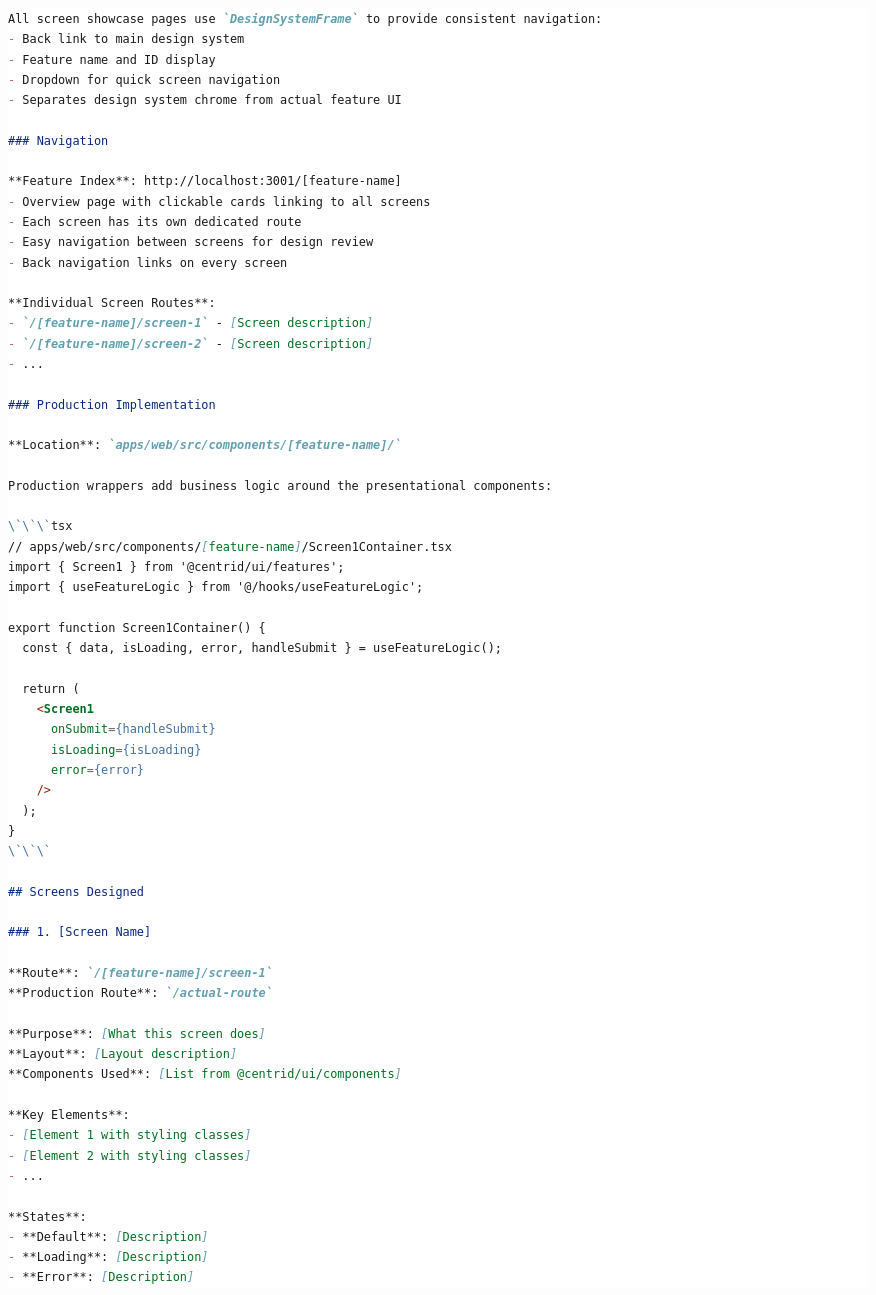 ```markdown
All screen showcase pages use `DesignSystemFrame` to provide consistent navigation:
- Back link to main design system
- Feature name and ID display
- Dropdown for quick screen navigation
- Separates design system chrome from actual feature UI

### Navigation

**Feature Index**: http://localhost:3001/[feature-name]
- Overview page with clickable cards linking to all screens
- Each screen has its own dedicated route
- Easy navigation between screens for design review
- Back navigation links on every screen

**Individual Screen Routes**:
- `/[feature-name]/screen-1` - [Screen description]
- `/[feature-name]/screen-2` - [Screen description]
- ...

### Production Implementation

**Location**: `apps/web/src/components/[feature-name]/`

Production wrappers add business logic around the presentational components:

\`\`\`tsx
// apps/web/src/components/[feature-name]/Screen1Container.tsx
import { Screen1 } from '@centrid/ui/features';
import { useFeatureLogic } from '@/hooks/useFeatureLogic';

export function Screen1Container() {
  const { data, isLoading, error, handleSubmit } = useFeatureLogic();

  return (
    <Screen1
      onSubmit={handleSubmit}
      isLoading={isLoading}
      error={error}
    />
  );
}
\`\`\`

## Screens Designed

### 1. [Screen Name]

**Route**: `/[feature-name]/screen-1`
**Production Route**: `/actual-route`

**Purpose**: [What this screen does]
**Layout**: [Layout description]
**Components Used**: [List from @centrid/ui/components]

**Key Elements**:
- [Element 1 with styling classes]
- [Element 2 with styling classes]
- ...

**States**:
- **Default**: [Description]
- **Loading**: [Description]
- **Error**: [Description]
```